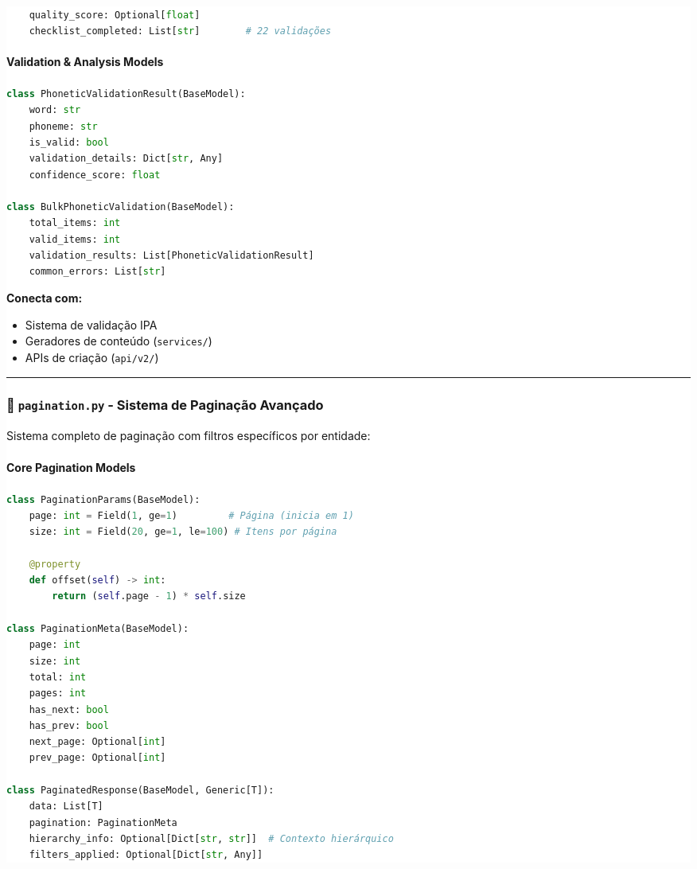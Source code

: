 ```python
    quality_score: Optional[float]
    checklist_completed: List[str]        # 22 validações
```

#### **Validation & Analysis Models**
```python
class PhoneticValidationResult(BaseModel):
    word: str
    phoneme: str
    is_valid: bool
    validation_details: Dict[str, Any]
    confidence_score: float

class BulkPhoneticValidation(BaseModel):
    total_items: int
    valid_items: int
    validation_results: List[PhoneticValidationResult]
    common_errors: List[str]
```

**Conecta com:**
- Sistema de validação IPA
- Geradores de conteúdo (`services/`)
- APIs de criação (`api/v2/`)

---

### 📄 `pagination.py` - Sistema de Paginação Avançado

Sistema completo de paginação com filtros específicos por entidade:

#### **Core Pagination Models**
```python
class PaginationParams(BaseModel):
    page: int = Field(1, ge=1)         # Página (inicia em 1)
    size: int = Field(20, ge=1, le=100) # Itens por página
    
    @property
    def offset(self) -> int:
        return (self.page - 1) * self.size

class PaginationMeta(BaseModel):
    page: int
    size: int
    total: int
    pages: int
    has_next: bool
    has_prev: bool
    next_page: Optional[int]
    prev_page: Optional[int]

class PaginatedResponse(BaseModel, Generic[T]):
    data: List[T]
    pagination: PaginationMeta
    hierarchy_info: Optional[Dict[str, str]]  # Contexto hierárquico
    filters_applied: Optional[Dict[str, Any]]
```
